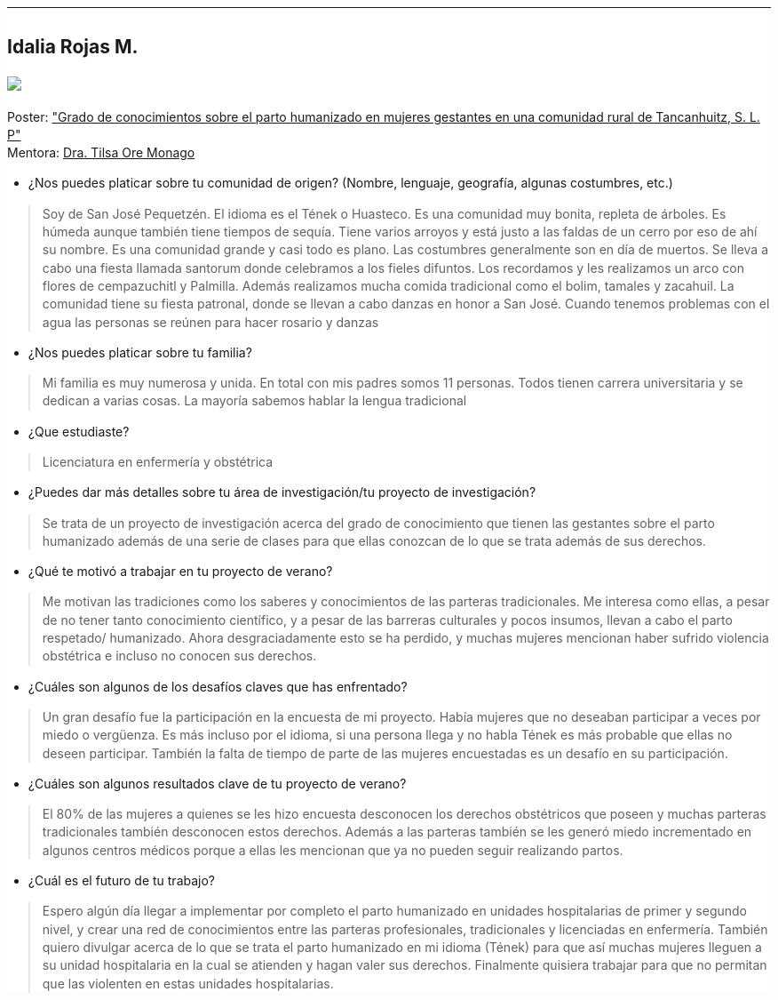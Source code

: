 - - -

## Idalia Rojas M.

<img src='../copocyt/C4.jpg'>

Poster: ["Grado de conocimientos sobre el parto humanizado en mujeres gestantes en una comunidad rural de Tancanhuitz, S. L. P"](https://eaamo2022.eaamo.org/dc/dc_copocyt_idalia_rojas_martinez.pdf)\
Mentora: [Dra. Tilsa Ore Monago](https://tilsaore.github.io/)

- ¿Nos puedes platicar sobre tu comunidad de origen? (Nombre, lenguaje, geografía, algunas costumbres, etc.)
> Soy de San José Pequetzén. El idioma es el Tének o Huasteco. Es una comunidad muy bonita, repleta de árboles. Es húmeda aunque también tiene tiempos de sequía. Tiene varios arroyos y está justo a las faldas de un cerro por eso de ahí su nombre. Es una comunidad grande y casi todo es plano. Las costumbres generalmente son en día de muertos. Se lleva a cabo una fiesta llamada santorum donde celebramos a los fieles difuntos. Los recordamos y les realizamos un arco con flores de cempazuchitl y Palmilla. Además realizamos mucha comida tradicional como el bolim, tamales y zacahuil. La comunidad tiene su fiesta patronal, donde se llevan a cabo danzas en honor a San José. Cuando tenemos problemas con el agua las personas se reúnen para hacer rosario y danzas

- ¿Nos puedes platicar sobre tu familia?
> Mi familia es muy numerosa y unida. En total con mis padres somos 11 personas. Todos tienen carrera universitaria y se dedican a varias cosas. La mayoría sabemos hablar la lengua tradicional

- ¿Que estudiaste?
> Licenciatura en enfermería y obstétrica

- ¿Puedes dar más detalles sobre tu área de investigación/tu proyecto de investigación?
> Se trata de un proyecto de investigación acerca del grado de conocimiento que tienen las gestantes sobre el parto humanizado además de una serie de clases para que ellas conozcan de lo que se trata además de sus derechos.

- ¿Qué te motivó a trabajar en tu proyecto de verano?
> Me motivan las tradiciones como los saberes y conocimientos de las parteras tradicionales. Me interesa como ellas, a pesar de no tener tanto conocimiento científico, y a pesar de las barreras culturales y pocos insumos, llevan a cabo el parto respetado/ humanizado. Ahora desgraciadamente esto se ha perdido, y muchas mujeres mencionan haber sufrido violencia obstétrica e incluso no conocen sus derechos.

- ¿Cuáles son algunos de los desafíos claves que has enfrentado?
> Un gran desafío fue la participación en la encuesta de mi proyecto. Había mujeres que no deseaban participar a veces por miedo o vergüenza. Es más incluso por el idioma, si una persona llega y no habla Tének es más probable que ellas no deseen participar. También la falta de tiempo de parte de las mujeres encuestadas es un desafío en su participación.

- ¿Cuáles son algunos resultados clave de tu proyecto de verano?
> El 80% de las mujeres a quienes se les hizo encuesta desconocen los derechos obstétricos que poseen y muchas parteras tradicionales también desconocen estos derechos. Además a las parteras también se les generó miedo incrementado en algunos centros médicos porque a ellas les mencionan que ya no pueden seguir realizando partos.

- ¿Cuál es el futuro de tu trabajo?
> Espero algún día llegar a implementar por completo el parto humanizado en unidades hospitalarias de primer y segundo nivel, y crear una red de conocimientos entre las parteras profesionales, tradicionales y licenciadas en enfermería. También quiero divulgar acerca de lo que se trata el parto humanizado en mi idioma (Tének) para que así muchas mujeres lleguen a su unidad hospitalaria en la cual se atienden y hagan valer sus derechos.  Finalmente  quisiera trabajar para que no permitan que las violenten en estas unidades hospitalarias.
